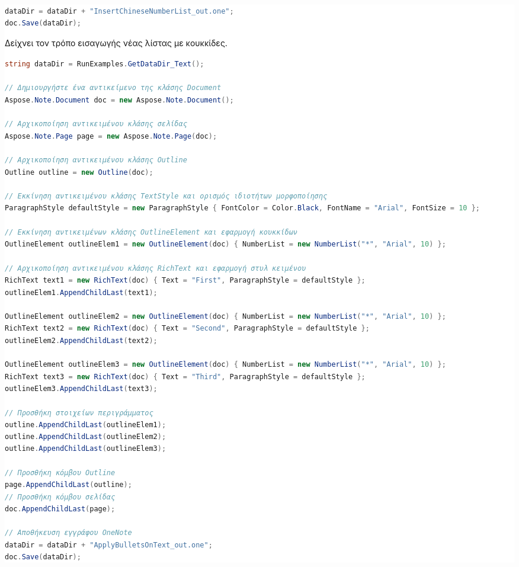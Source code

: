 ```csharp
dataDir = dataDir + "InsertChineseNumberList_out.one"; 
doc.Save(dataDir);
```

Δείχνει τον τρόπο εισαγωγής νέας λίστας με κουκκίδες.

```csharp
string dataDir = RunExamples.GetDataDir_Text();

// Δημιουργήστε ένα αντικείμενο της κλάσης Document
Aspose.Note.Document doc = new Aspose.Note.Document();

// Αρχικοποίηση αντικειμένου κλάσης σελίδας
Aspose.Note.Page page = new Aspose.Note.Page(doc);

// Αρχικοποίηση αντικειμένου κλάσης Outline
Outline outline = new Outline(doc);

// Εκκίνηση αντικειμένου κλάσης TextStyle και ορισμός ιδιοτήτων μορφοποίησης
ParagraphStyle defaultStyle = new ParagraphStyle { FontColor = Color.Black, FontName = "Arial", FontSize = 10 };

// Εκκίνηση αντικειμένων κλάσης OutlineElement και εφαρμογή κουκκίδων
OutlineElement outlineElem1 = new OutlineElement(doc) { NumberList = new NumberList("*", "Arial", 10) };

// Αρχικοποίηση αντικειμένου κλάσης RichText και εφαρμογή στυλ κειμένου
RichText text1 = new RichText(doc) { Text = "First", ParagraphStyle = defaultStyle };
outlineElem1.AppendChildLast(text1);

OutlineElement outlineElem2 = new OutlineElement(doc) { NumberList = new NumberList("*", "Arial", 10) };
RichText text2 = new RichText(doc) { Text = "Second", ParagraphStyle = defaultStyle };
outlineElem2.AppendChildLast(text2);

OutlineElement outlineElem3 = new OutlineElement(doc) { NumberList = new NumberList("*", "Arial", 10) };
RichText text3 = new RichText(doc) { Text = "Third", ParagraphStyle = defaultStyle };
outlineElem3.AppendChildLast(text3);

// Προσθήκη στοιχείων περιγράμματος
outline.AppendChildLast(outlineElem1);
outline.AppendChildLast(outlineElem2);
outline.AppendChildLast(outlineElem3);

// Προσθήκη κόμβου Outline
page.AppendChildLast(outline);
// Προσθήκη κόμβου σελίδας
doc.AppendChildLast(page);

// Αποθήκευση εγγράφου OneNote
dataDir = dataDir + "ApplyBulletsOnText_out.one"; 
doc.Save(dataDir);
```
